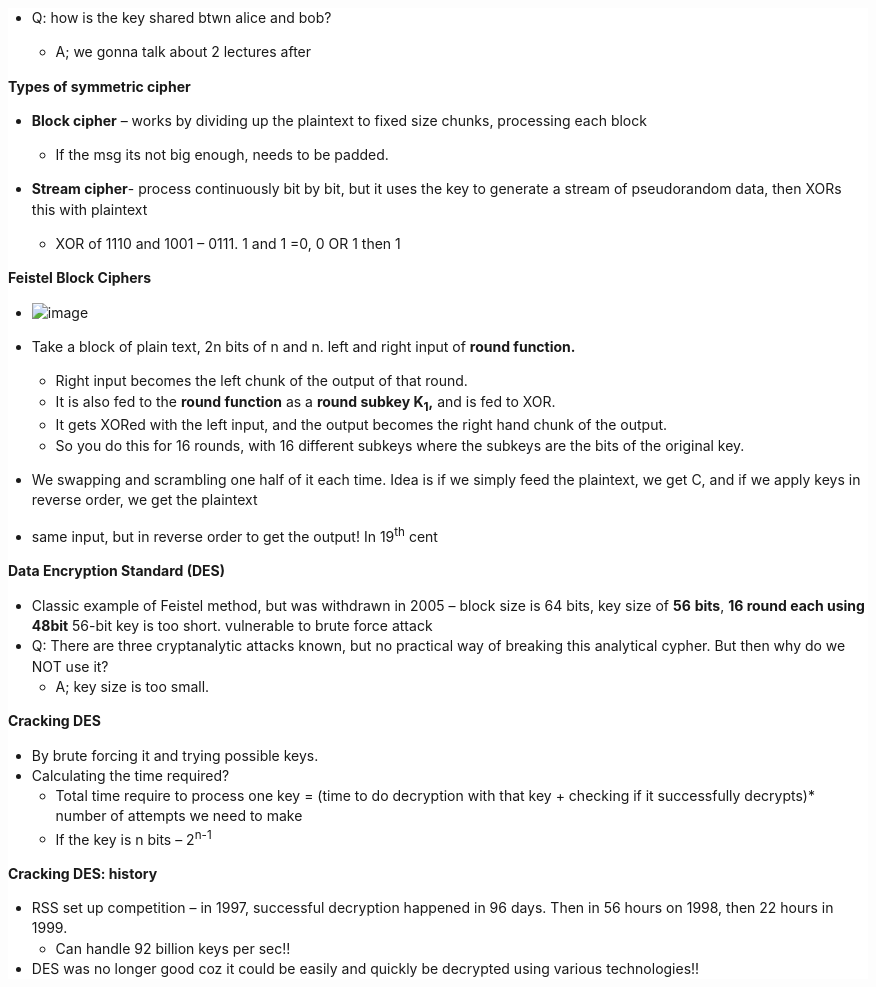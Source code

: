   - Q: how is the key shared btwn alice and bob?

      - A; we gonna talk about 2 lectures after

**Types of symmetric cipher**

  - **Block cipher** – works by dividing up the plaintext to fixed size
    chunks, processing each block
      - If the msg its not big enough, needs to be padded.

  - **Stream cipher**- process continuously bit by bit, but it uses the
    key to generate a stream of pseudorandom data, then XORs this with
    plaintext

      - XOR of 1110 and 1001 – 0111. 1 and 1 =0, 0 OR 1 then 1

**Feistel Block Ciphers**

  - ![image](https://user-images.githubusercontent.com/33334078/74691643-7ae90280-51db-11ea-9c67-3d45475e2012.png)

  - Take a block of plain text, 2n bits of n and n. left and right input
    of **round function.**
      - Right input becomes the left chunk of the output of that round.
      - It is also fed to the **round function** as a **round subkey
        K<sub>1</sub>,** and is fed to XOR.
      - It gets XORed with the left input, and the output becomes the
        right hand chunk of the output.
      - So you do this for 16 rounds, with 16 different subkeys where
        the subkeys are the bits of the original key.
  - We swapping and scrambling one half of it each time. Idea is if we
    simply feed the plaintext, we get C, and if we apply keys in reverse
    order, we get the plaintext
  - same input, but in reverse order to get the output\! In
    19<sup>th</sup> cent

**Data Encryption Standard (DES)**

  - Classic example of Feistel method, but was withdrawn in 2005 – block
    size is 64 bits, key size of **56** **bits**, **16 round each using
    48bit** 56-bit key is too short. vulnerable to brute force attack
  - Q: There are three cryptanalytic attacks known, but no practical way
    of breaking this analytical cypher. But then why do we NOT use it?
      - A; key size is too small.

**Cracking DES**

  - By brute forcing it and trying possible keys.
  - Calculating the time required?
      - Total time require to process one key = (time to do decryption
        with that key + checking if it successfully decrypts)\* number
        of attempts we need to make
      - If the key is n bits – 2<sup>n-1</sup>

**Cracking DES: history**

  - RSS set up competition – in 1997, successful decryption happened in
    96 days. Then in 56 hours on 1998, then 22 hours in 1999.
      - Can handle 92 billion keys per sec\!\!
  - DES was no longer good coz it could be easily and quickly be
    decrypted using various technologies\!\!
